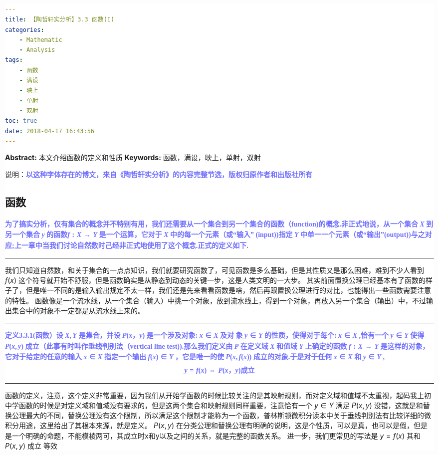 ```yaml
---
title: 【陶哲轩实分析】3.3 函数(I)
categories:
    - Mathematic
    - Analysis
tags:
    - 函数
    - 满设
    - 映上
    - 单射
    - 双射
toc: true
date: 2018-04-17 16:43:56
---
```


**Abstract:** 本文介绍函数的定义和性质
**Keywords:** 函数，满设，映上，单射，双射


说明：<font face="黑体" color=#6F6FFF><B>以这种字体存在的博文，来自《陶哲轩实分析》的内容完整节选，版权归原作者和出版社所有</B></font>
## 函数
<font face="黑体" color=#6F6FFF><B>
为了搞实分析，仅有集合的概念并不特别有用，我们还需要从一个集合到另一个集合的函数（function)的概念.非正式地说，从一个集合 $X$ 到另一个集合 $y$ 的函数$f: X \to Y$ 是一个运算，它对于 $X$ 中的每一个元素（或“输入” (input))指定 $Y$ 中单一一个元素（或“输出”(output))与之对应;上一章中当我们讨论自然数时己经非正式地使用了这个概念.正式的定义如下.
</B></font>

---------------
我们只知道自然数，和关于集合的一点点知识，我们就要研究函数了，可见函数是多么基础，但是其性质又是那么困难，难到不少人看到 $f(x)$ 这个符号就开始不舒服，但是函数确实是从静态到动态的关键一步，这是人类文明的一大步。
其实前面置换公理已经基本有了函数的样子了，但是唯一不同的是输入输出规定不太一样，我们还是先来看看函数是啥，然后再跟置换公理进行的对比，也能得出一些函数需要注意的特性。
函数像是一个流水线，从一个集合（输入）中挑一个对象，放到流水线上，得到一个对象，再放入另一个集合（输出）中，不过输出集合中的对象不一定都是从流水线上来的。

---------------

<font face="黑体" color=#6F6FFF><B>
定义3.3.1(函数）设 $X,Y$ 是集合，并设 $P(x，y)$ 是一个涉及对象: $x\in X$ 及对 象 $y\in Y$ 的性质，使得对于每个: $x\in X$ ,恰有一个 $y\in Y$ 使得 $P(x,y)$ 成立（此事有时叫作垂线判别法（vertical line test)).那么我们定义由 $P$ 在定义域 $X$ 和值域 $Y$ 上确定的函数 $f: X\to Y$ 是这样的对象，它对于给定的任意的输入 $x\in X$ 指定一个输出 $f(x)\in Y$ ，它是唯一的使 $P(x,f(x))$ 成立的对象.于是对于任何 $x\in X$ 和 $y \in Y$ ,
$$
y = f(x)\Longleftrightarrow P(x，y)\text{成立}
$$
</B></font>

---------------
函数的定义，注意，这个定义非常重要，因为我们从开始学函数的时候比较关注的是其映射规则，而对定义域和值域不太重视，起码我上初中学函数的时候是对定义域和值域没有要求的，但是这两个集合和映射规则同样重要，注意恰有一个 $y \in Y$ 满足 $P(x,y)$ 没错，这就是和替换公理最大的不同，替换公理没有这个限制，所以满足这个限制才能称为一个函数，普林斯顿微积分读本中关于垂线判别法有比较详细的微积分用途，这里给出了其根本来源，就是定义。 $P(x,y)$ 在分类公理和替换公理有明确的说明，这是个性质，可以是真，也可以是假，但是是一个明确的命题，不能模棱两可，其成立时x和y以及之间的关系，就是完整的函数关系。
进一步，我们更常见的写法是 $y=f(x)$ 其和 $P(x,y)$ 成立 等效
